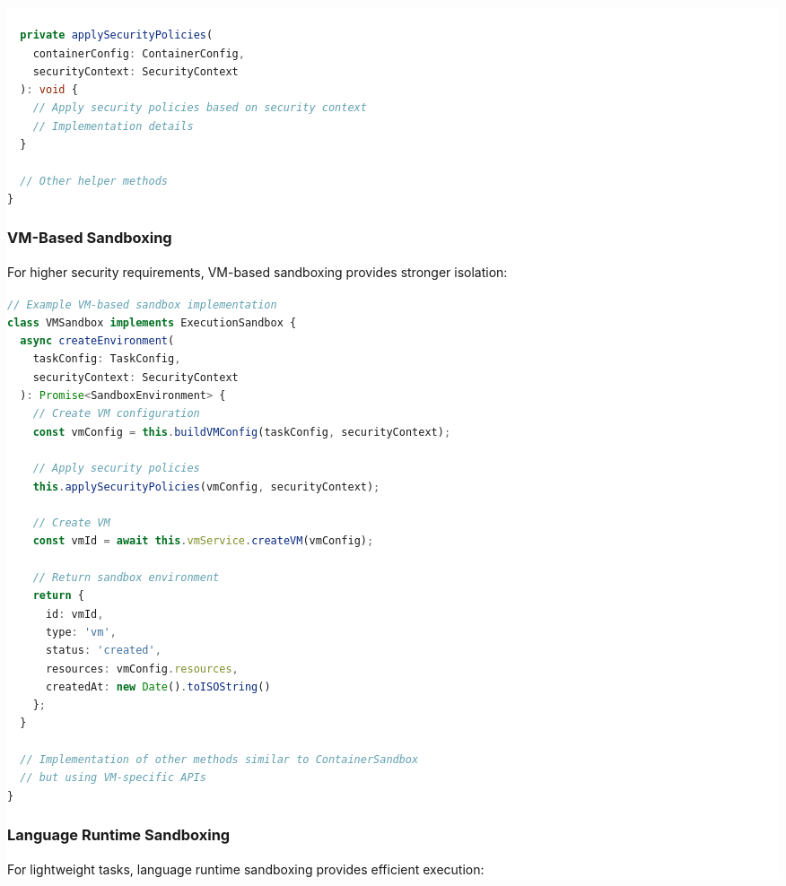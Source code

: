 ```typescript
  
  private applySecurityPolicies(
    containerConfig: ContainerConfig,
    securityContext: SecurityContext
  ): void {
    // Apply security policies based on security context
    // Implementation details
  }
  
  // Other helper methods
}
```

### VM-Based Sandboxing

For higher security requirements, VM-based sandboxing provides stronger isolation:

```typescript
// Example VM-based sandbox implementation
class VMSandbox implements ExecutionSandbox {
  async createEnvironment(
    taskConfig: TaskConfig,
    securityContext: SecurityContext
  ): Promise<SandboxEnvironment> {
    // Create VM configuration
    const vmConfig = this.buildVMConfig(taskConfig, securityContext);
    
    // Apply security policies
    this.applySecurityPolicies(vmConfig, securityContext);
    
    // Create VM
    const vmId = await this.vmService.createVM(vmConfig);
    
    // Return sandbox environment
    return {
      id: vmId,
      type: 'vm',
      status: 'created',
      resources: vmConfig.resources,
      createdAt: new Date().toISOString()
    };
  }
  
  // Implementation of other methods similar to ContainerSandbox
  // but using VM-specific APIs
}
```

### Language Runtime Sandboxing

For lightweight tasks, language runtime sandboxing provides efficient execution:
